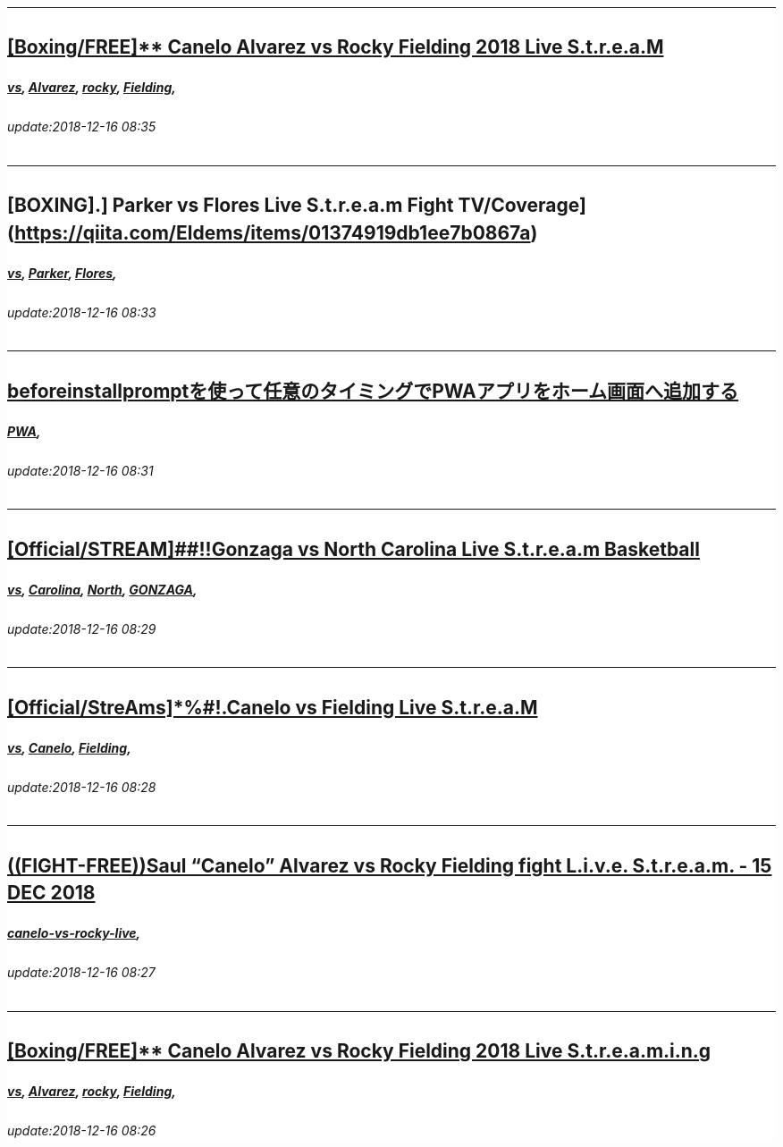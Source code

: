 
---
## [[Boxing/FREE]** Canelo Alvarez vs Rocky Fielding 2018 Live S.t.r.e.a.M](https://qiita.com/canelotv19/items/582d8208bb1a1ad6dbdb)
##### [vs](https://qiita.com/tags/vs), [Alvarez](https://qiita.com/tags/Alvarez), [rocky](https://qiita.com/tags/rocky), [Fielding](https://qiita.com/tags/Fielding), 
###### update:2018-12-16 08:35
---
## [BOXING].] Parker vs Flores Live S.t.r.e.a.m Fight TV/Coverage](https://qiita.com/Eldems/items/01374919db1ee7b0867a)
##### [vs](https://qiita.com/tags/vs), [Parker](https://qiita.com/tags/Parker), [Flores](https://qiita.com/tags/Flores), 
###### update:2018-12-16 08:33
---
## [beforeinstallpromptを使って任意のタイミングでPWAアプリをホーム画面へ追加する](https://qiita.com/kan_dai/items/359c4c138dcbb94e9bb5)
##### [PWA](https://qiita.com/tags/PWA), 
###### update:2018-12-16 08:31
---
## [[Official/STREAM]##!!Gonzaga vs North Carolina Live S.t.r.e.a.m Basketball](https://qiita.com/Welder/items/0c4ee5b31a5d24c9ea42)
##### [vs](https://qiita.com/tags/vs), [Carolina](https://qiita.com/tags/Carolina), [North](https://qiita.com/tags/North), [GONZAGA](https://qiita.com/tags/GONZAGA), 
###### update:2018-12-16 08:29
---
## [[Official/StreAms]*%#!.Canelo vs Fielding Live S.t.r.e.a.M](https://qiita.com/ukskybox18/items/3711dddaa576ba822939)
##### [vs](https://qiita.com/tags/vs), [Canelo](https://qiita.com/tags/Canelo), [Fielding](https://qiita.com/tags/Fielding), 
###### update:2018-12-16 08:28
---
## [((FIGHT-FREE))Saul “Canelo” Alvarez vs Rocky Fielding fight L.i.v.e. S.t.r.e.a.m. - 15 DEC 2018](https://qiita.com/sdhsdfgn/items/49e1948fe5d20e792e0d)
##### [canelo-vs-rocky-live](https://qiita.com/tags/canelo-vs-rocky-live), 
###### update:2018-12-16 08:27
---
## [[Boxing/FREE]** Canelo Alvarez vs Rocky Fielding 2018 Live S.t.r.e.a.m.i.n.g](https://qiita.com/livefree24/items/105d7f4a93f18b016460)
##### [vs](https://qiita.com/tags/vs), [Alvarez](https://qiita.com/tags/Alvarez), [rocky](https://qiita.com/tags/rocky), [Fielding](https://qiita.com/tags/Fielding), 
###### update:2018-12-16 08:26